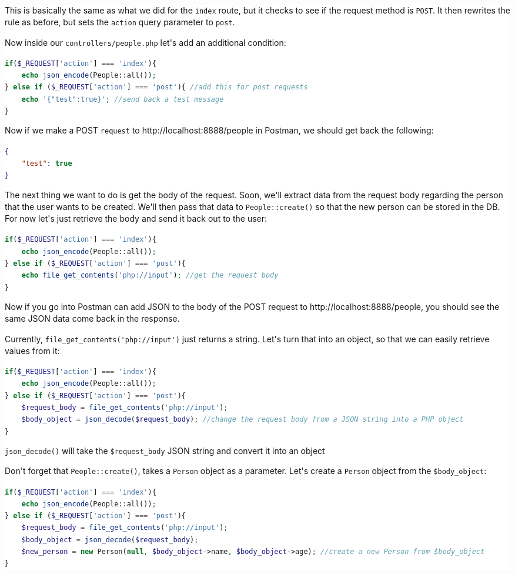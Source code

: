 This is basically the same as what we did for the `index` route, but it checks to see if the request method is `POST`.  It then rewrites the rule as before, but sets the `action` query parameter to `post`.

Now inside our `controllers/people.php` let's add an additional condition:

```php
if($_REQUEST['action'] === 'index'){
    echo json_encode(People::all());
} else if ($_REQUEST['action'] === 'post'){ //add this for post requests
    echo '{"test":true}'; //send back a test message
}
```

Now if we make a POST `request` to http://localhost:8888/people in Postman, we should get back the following:

```json
{
    "test": true
}
```

The next thing we want to do is get the body of the request.  Soon, we'll extract data from the request body regarding the person that the user wants to be created.  We'll then pass that data to `People::create()` so that the new person can be stored in the DB.  For now let's just retrieve the body and send it back out to the user:

```php
if($_REQUEST['action'] === 'index'){
    echo json_encode(People::all());
} else if ($_REQUEST['action'] === 'post'){
    echo file_get_contents('php://input'); //get the request body
}
```

Now if you go into Postman can add JSON to the body of the POST request to http://localhost:8888/people, you should see the same JSON data come back in the response.

Currently, `file_get_contents('php://input')` just returns a string.  Let's turn that into an object, so that we can easily retrieve values from it:

```php
if($_REQUEST['action'] === 'index'){
    echo json_encode(People::all());
} else if ($_REQUEST['action'] === 'post'){
    $request_body = file_get_contents('php://input');
    $body_object = json_decode($request_body); //change the request body from a JSON string into a PHP object
}
```

`json_decode()` will take the `$request_body` JSON string and convert it into an object

Don't forget that `People::create()`, takes a `Person` object as a parameter.  Let's create a `Person` object from the `$body_object`:

```php
if($_REQUEST['action'] === 'index'){
    echo json_encode(People::all());
} else if ($_REQUEST['action'] === 'post'){
    $request_body = file_get_contents('php://input');
    $body_object = json_decode($request_body);
    $new_person = new Person(null, $body_object->name, $body_object->age); //create a new Person from $body_object
}
```

